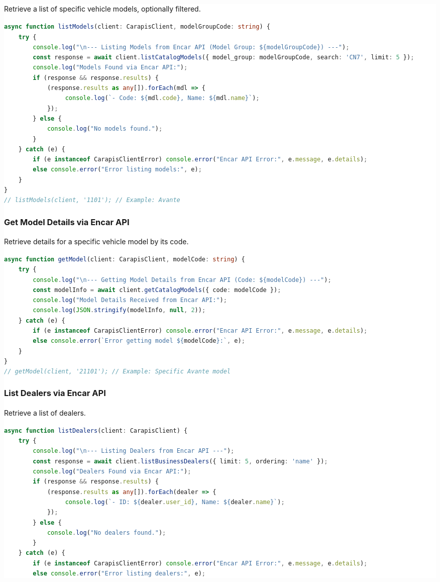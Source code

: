 Retrieve a list of specific vehicle models, optionally filtered.

```typescript
async function listModels(client: CarapisClient, modelGroupCode: string) {
    try {
        console.log("\n--- Listing Models from Encar API (Model Group: ${modelGroupCode}) ---");
        const response = await client.listCatalogModels({ model_group: modelGroupCode, search: 'CN7', limit: 5 });
        console.log("Models Found via Encar API:");
        if (response && response.results) {
            (response.results as any[]).forEach(mdl => {
                 console.log(`- Code: ${mdl.code}, Name: ${mdl.name}`);
            });
        } else {
            console.log("No models found.");
        }
    } catch (e) {
        if (e instanceof CarapisClientError) console.error("Encar API Error:", e.message, e.details);
        else console.error("Error listing models:", e);
    }
}
// listModels(client, '1101'); // Example: Avante
```

### Get Model Details via Encar API

Retrieve details for a specific vehicle model by its code.

```typescript
async function getModel(client: CarapisClient, modelCode: string) {
    try {
        console.log("\n--- Getting Model Details from Encar API (Code: ${modelCode}) ---");
        const modelInfo = await client.getCatalogModels({ code: modelCode });
        console.log("Model Details Received from Encar API:");
        console.log(JSON.stringify(modelInfo, null, 2));
    } catch (e) {
        if (e instanceof CarapisClientError) console.error("Encar API Error:", e.message, e.details);
        else console.error(`Error getting model ${modelCode}:`, e);
    }
}
// getModel(client, '21101'); // Example: Specific Avante model
```

### List Dealers via Encar API

Retrieve a list of dealers.

```typescript
async function listDealers(client: CarapisClient) {
    try {
        console.log("\n--- Listing Dealers from Encar API ---");
        const response = await client.listBusinessDealers({ limit: 5, ordering: 'name' });
        console.log("Dealers Found via Encar API:");
        if (response && response.results) {
            (response.results as any[]).forEach(dealer => {
                 console.log(`- ID: ${dealer.user_id}, Name: ${dealer.name}`);
            });
        } else {
            console.log("No dealers found.");
        }
    } catch (e) {
        if (e instanceof CarapisClientError) console.error("Encar API Error:", e.message, e.details);
        else console.error("Error listing dealers:", e);
```